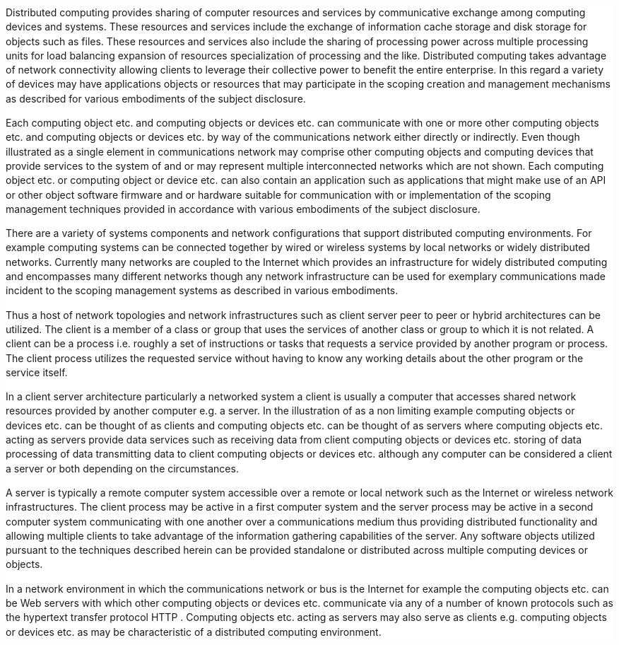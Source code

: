 Distributed computing provides sharing of computer resources and services by communicative exchange among computing devices and systems. These resources and services include the exchange of information cache storage and disk storage for objects such as files. These resources and services also include the sharing of processing power across multiple processing units for load balancing expansion of resources specialization of processing and the like. Distributed computing takes advantage of network connectivity allowing clients to leverage their collective power to benefit the entire enterprise. In this regard a variety of devices may have applications objects or resources that may participate in the scoping creation and management mechanisms as described for various embodiments of the subject disclosure.

Each computing object etc. and computing objects or devices etc. can communicate with one or more other computing objects etc. and computing objects or devices etc. by way of the communications network either directly or indirectly. Even though illustrated as a single element in communications network may comprise other computing objects and computing devices that provide services to the system of and or may represent multiple interconnected networks which are not shown. Each computing object etc. or computing object or device etc. can also contain an application such as applications that might make use of an API or other object software firmware and or hardware suitable for communication with or implementation of the scoping management techniques provided in accordance with various embodiments of the subject disclosure.

There are a variety of systems components and network configurations that support distributed computing environments. For example computing systems can be connected together by wired or wireless systems by local networks or widely distributed networks. Currently many networks are coupled to the Internet which provides an infrastructure for widely distributed computing and encompasses many different networks though any network infrastructure can be used for exemplary communications made incident to the scoping management systems as described in various embodiments.

Thus a host of network topologies and network infrastructures such as client server peer to peer or hybrid architectures can be utilized. The client is a member of a class or group that uses the services of another class or group to which it is not related. A client can be a process i.e. roughly a set of instructions or tasks that requests a service provided by another program or process. The client process utilizes the requested service without having to know any working details about the other program or the service itself.

In a client server architecture particularly a networked system a client is usually a computer that accesses shared network resources provided by another computer e.g. a server. In the illustration of as a non limiting example computing objects or devices etc. can be thought of as clients and computing objects etc. can be thought of as servers where computing objects etc. acting as servers provide data services such as receiving data from client computing objects or devices etc. storing of data processing of data transmitting data to client computing objects or devices etc. although any computer can be considered a client a server or both depending on the circumstances.

A server is typically a remote computer system accessible over a remote or local network such as the Internet or wireless network infrastructures. The client process may be active in a first computer system and the server process may be active in a second computer system communicating with one another over a communications medium thus providing distributed functionality and allowing multiple clients to take advantage of the information gathering capabilities of the server. Any software objects utilized pursuant to the techniques described herein can be provided standalone or distributed across multiple computing devices or objects.

In a network environment in which the communications network or bus is the Internet for example the computing objects etc. can be Web servers with which other computing objects or devices etc. communicate via any of a number of known protocols such as the hypertext transfer protocol HTTP . Computing objects etc. acting as servers may also serve as clients e.g. computing objects or devices etc. as may be characteristic of a distributed computing environment.
